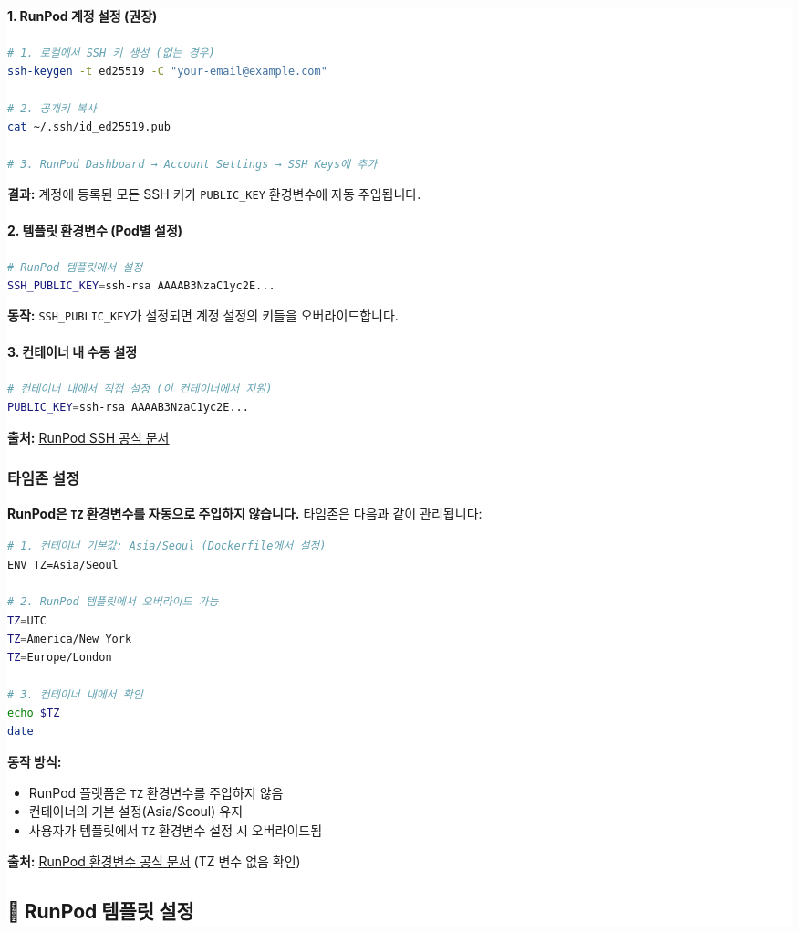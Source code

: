 #### 1. RunPod 계정 설정 (권장)
```bash
# 1. 로컬에서 SSH 키 생성 (없는 경우)
ssh-keygen -t ed25519 -C "your-email@example.com"

# 2. 공개키 복사
cat ~/.ssh/id_ed25519.pub

# 3. RunPod Dashboard → Account Settings → SSH Keys에 추가
```

**결과:** 계정에 등록된 모든 SSH 키가 `PUBLIC_KEY` 환경변수에 자동 주입됩니다.

#### 2. 템플릿 환경변수 (Pod별 설정)
```bash
# RunPod 템플릿에서 설정
SSH_PUBLIC_KEY=ssh-rsa AAAAB3NzaC1yc2E...
```

**동작:** `SSH_PUBLIC_KEY`가 설정되면 계정 설정의 키들을 오버라이드합니다.

#### 3. 컨테이너 내 수동 설정
```bash
# 컨테이너 내에서 직접 설정 (이 컨테이너에서 지원)
PUBLIC_KEY=ssh-rsa AAAAB3NzaC1yc2E...
```

**출처:** [RunPod SSH 공식 문서](https://docs.runpod.io/pods/configuration/use-ssh)

### 타임존 설정

**RunPod은 `TZ` 환경변수를 자동으로 주입하지 않습니다.** 타임존은 다음과 같이 관리됩니다:

```bash
# 1. 컨테이너 기본값: Asia/Seoul (Dockerfile에서 설정)
ENV TZ=Asia/Seoul

# 2. RunPod 템플릿에서 오버라이드 가능
TZ=UTC
TZ=America/New_York
TZ=Europe/London

# 3. 컨테이너 내에서 확인
echo $TZ
date
```

**동작 방식:**
- RunPod 플랫폼은 `TZ` 환경변수를 주입하지 않음
- 컨테이너의 기본 설정(Asia/Seoul) 유지
- 사용자가 템플릿에서 `TZ` 환경변수 설정 시 오버라이드됨

**출처:** [RunPod 환경변수 공식 문서](https://docs.runpod.io/pods/references/environment-variables) (TZ 변수 없음 확인)

## 🚀 RunPod 템플릿 설정
